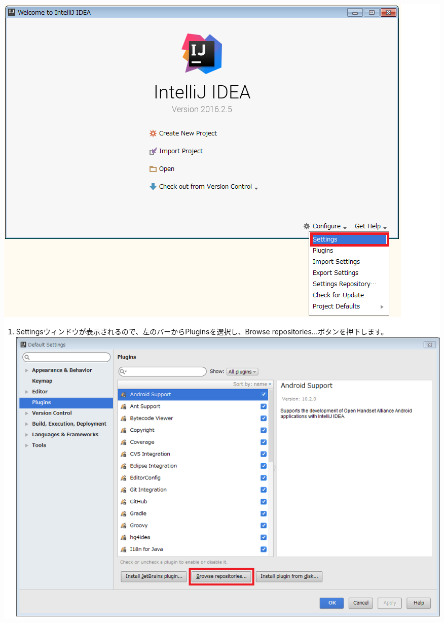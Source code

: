 ![プラグイン設定1](image/plugin_setteing1.png)  

1. Settingsウィンドウが表示されるので、左のバーからPluginsを選択し、Browse repositories...ボタンを押下します。  
![プラグイン設定2](image/plugin_setteing2.png)  